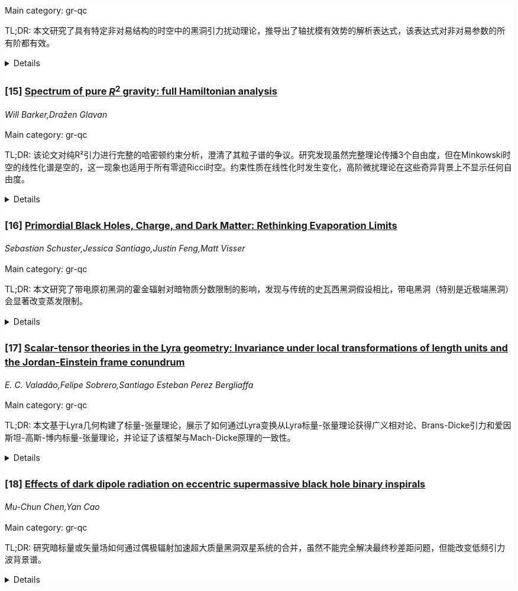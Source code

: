 Main category: gr-qc

TL;DR: 本文研究了具有特定非对易结构的时空中的黑洞引力扰动理论，推导出了轴扰模有效势的解析表达式，该表达式对非对易参数的所有阶都有效。


<details><summary>Details</summary></details>


### [15] [Spectrum of pure $R^2$ gravity: full Hamiltonian analysis](https://arxiv.org/abs/2510.08201)
*Will Barker,Dražen Glavan*

Main category: gr-qc

TL;DR: 该论文对纯R²引力进行完整的哈密顿约束分析，澄清了其粒子谱的争议。研究发现虽然完整理论传播3个自由度，但在Minkowski时空的线性化谱是空的，这一现象也适用于所有零迹Ricci时空。约束性质在线性化时发生变化，高阶微扰理论在这些奇异背景上不显示任何自由度。


<details><summary>Details</summary></details>


### [16] [Primordial Black Holes, Charge, and Dark Matter: Rethinking Evaporation Limits](https://arxiv.org/abs/2510.08375)
*Sebastian Schuster,Jessica Santiago,Justin Feng,Matt Visser*

Main category: gr-qc

TL;DR: 本文研究了带电原初黑洞的霍金辐射对暗物质分数限制的影响，发现与传统的史瓦西黑洞假设相比，带电黑洞（特别是近极端黑洞）会显著改变蒸发限制。


<details><summary>Details</summary></details>


### [17] [Scalar-tensor theories in the Lyra geometry: Invariance under local transformations of length units and the Jordan-Einstein frame conundrum](https://arxiv.org/abs/2510.08433)
*E. C. Valadão,Felipe Sobrero,Santiago Esteban Perez Bergliaffa*

Main category: gr-qc

TL;DR: 本文基于Lyra几何构建了标量-张量理论，展示了如何通过Lyra变换从Lyra标量-张量理论获得广义相对论、Brans-Dicke引力和爱因斯坦-高斯-博内标量-张量理论，并论证了该框架与Mach-Dicke原理的一致性。


<details><summary>Details</summary></details>


### [18] [Effects of dark dipole radiation on eccentric supermassive black hole binary inspirals](https://arxiv.org/abs/2510.08514)
*Mu-Chun Chen,Yan Cao*

Main category: gr-qc

TL;DR: 研究暗标量或矢量场如何通过偶极辐射加速超大质量黑洞双星系统的合并，虽然不能完全解决最终秒差距问题，但能改变低频引力波背景谱。


<details><summary>Details</summary></details>
